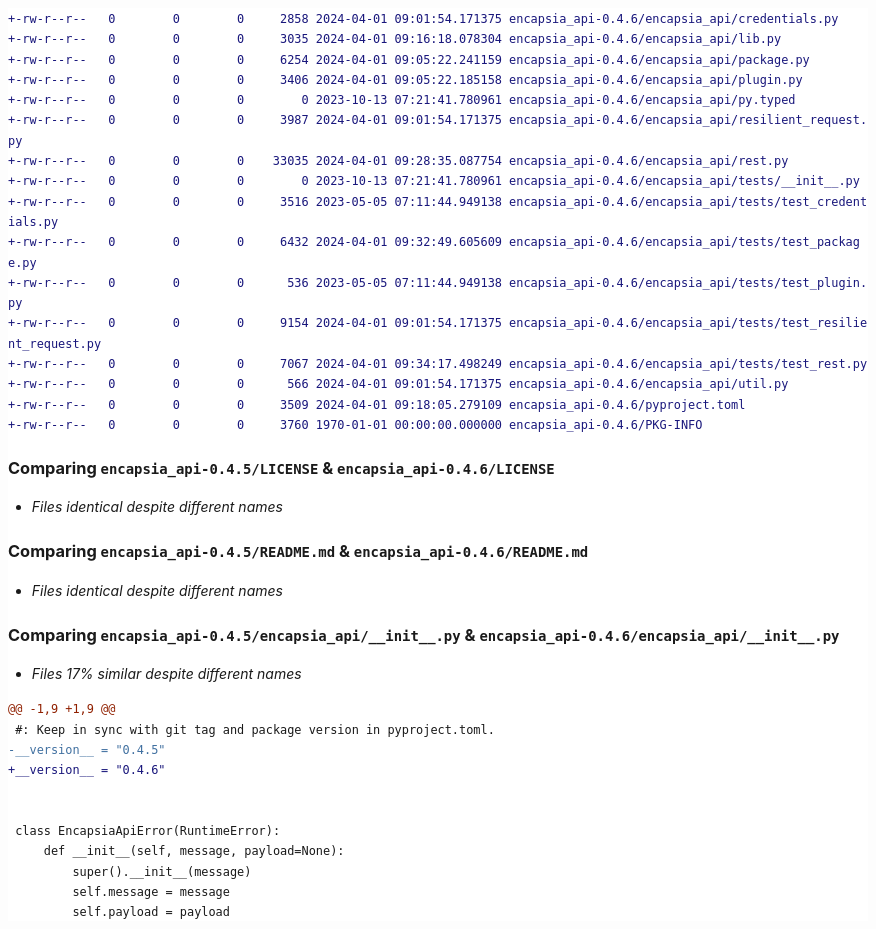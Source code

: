 ```diff
+-rw-r--r--   0        0        0     2858 2024-04-01 09:01:54.171375 encapsia_api-0.4.6/encapsia_api/credentials.py
+-rw-r--r--   0        0        0     3035 2024-04-01 09:16:18.078304 encapsia_api-0.4.6/encapsia_api/lib.py
+-rw-r--r--   0        0        0     6254 2024-04-01 09:05:22.241159 encapsia_api-0.4.6/encapsia_api/package.py
+-rw-r--r--   0        0        0     3406 2024-04-01 09:05:22.185158 encapsia_api-0.4.6/encapsia_api/plugin.py
+-rw-r--r--   0        0        0        0 2023-10-13 07:21:41.780961 encapsia_api-0.4.6/encapsia_api/py.typed
+-rw-r--r--   0        0        0     3987 2024-04-01 09:01:54.171375 encapsia_api-0.4.6/encapsia_api/resilient_request.py
+-rw-r--r--   0        0        0    33035 2024-04-01 09:28:35.087754 encapsia_api-0.4.6/encapsia_api/rest.py
+-rw-r--r--   0        0        0        0 2023-10-13 07:21:41.780961 encapsia_api-0.4.6/encapsia_api/tests/__init__.py
+-rw-r--r--   0        0        0     3516 2023-05-05 07:11:44.949138 encapsia_api-0.4.6/encapsia_api/tests/test_credentials.py
+-rw-r--r--   0        0        0     6432 2024-04-01 09:32:49.605609 encapsia_api-0.4.6/encapsia_api/tests/test_package.py
+-rw-r--r--   0        0        0      536 2023-05-05 07:11:44.949138 encapsia_api-0.4.6/encapsia_api/tests/test_plugin.py
+-rw-r--r--   0        0        0     9154 2024-04-01 09:01:54.171375 encapsia_api-0.4.6/encapsia_api/tests/test_resilient_request.py
+-rw-r--r--   0        0        0     7067 2024-04-01 09:34:17.498249 encapsia_api-0.4.6/encapsia_api/tests/test_rest.py
+-rw-r--r--   0        0        0      566 2024-04-01 09:01:54.171375 encapsia_api-0.4.6/encapsia_api/util.py
+-rw-r--r--   0        0        0     3509 2024-04-01 09:18:05.279109 encapsia_api-0.4.6/pyproject.toml
+-rw-r--r--   0        0        0     3760 1970-01-01 00:00:00.000000 encapsia_api-0.4.6/PKG-INFO
```

### Comparing `encapsia_api-0.4.5/LICENSE` & `encapsia_api-0.4.6/LICENSE`

 * *Files identical despite different names*

### Comparing `encapsia_api-0.4.5/README.md` & `encapsia_api-0.4.6/README.md`

 * *Files identical despite different names*

### Comparing `encapsia_api-0.4.5/encapsia_api/__init__.py` & `encapsia_api-0.4.6/encapsia_api/__init__.py`

 * *Files 17% similar despite different names*

```diff
@@ -1,9 +1,9 @@
 #: Keep in sync with git tag and package version in pyproject.toml.
-__version__ = "0.4.5"
+__version__ = "0.4.6"
 
 
 class EncapsiaApiError(RuntimeError):
     def __init__(self, message, payload=None):
         super().__init__(message)
         self.message = message
         self.payload = payload
```
